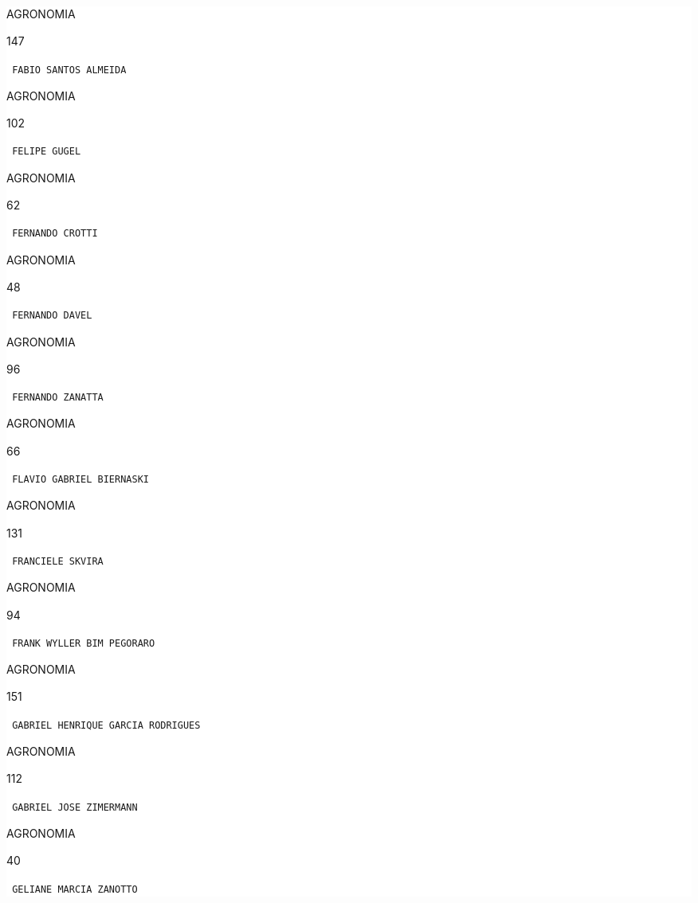    AGRONOMIA

   147

     FABIO SANTOS ALMEIDA

   AGRONOMIA

   102

     FELIPE GUGEL

   AGRONOMIA

   62

     FERNANDO CROTTI

   AGRONOMIA

   48

     FERNANDO DAVEL

   AGRONOMIA

   96

     FERNANDO ZANATTA

   AGRONOMIA

   66

     FLAVIO GABRIEL BIERNASKI

   AGRONOMIA

   131

     FRANCIELE SKVIRA

   AGRONOMIA

   94

     FRANK WYLLER BIM PEGORARO

   AGRONOMIA

   151

     GABRIEL HENRIQUE GARCIA RODRIGUES

   AGRONOMIA

   112

     GABRIEL JOSE ZIMERMANN

   AGRONOMIA

   40

     GELIANE MARCIA ZANOTTO
